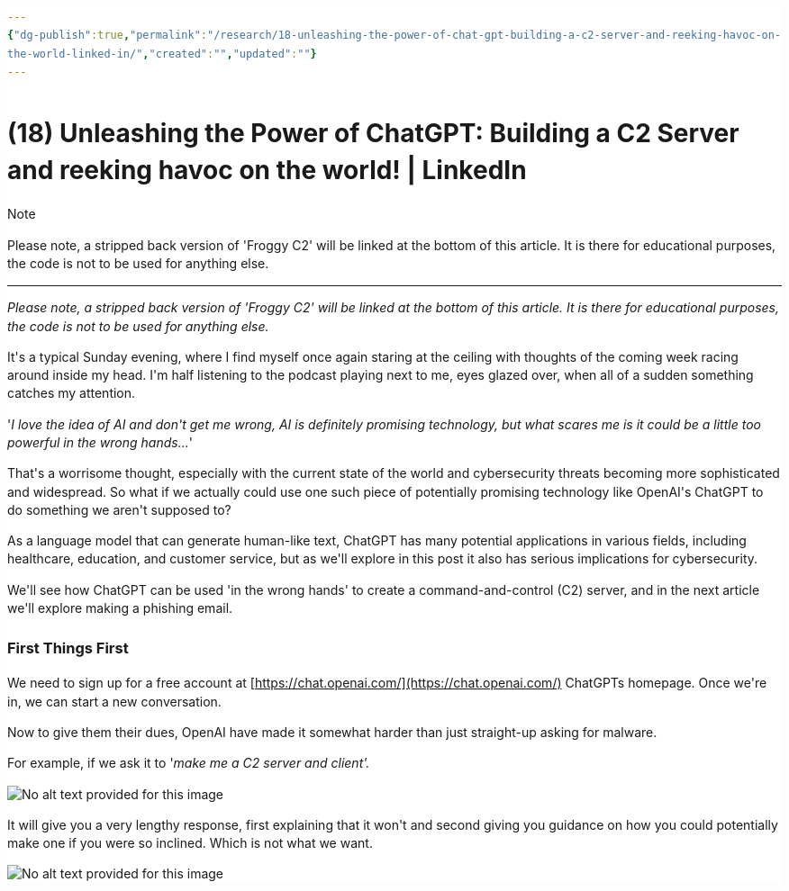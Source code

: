 ```yaml
---
{"dg-publish":true,"permalink":"/research/18-unleashing-the-power-of-chat-gpt-building-a-c2-server-and-reeking-havoc-on-the-world-linked-in/","created":"","updated":""}
---
```



# (18) Unleashing the Power of ChatGPT: Building a C2 Server and reeking havoc on the world! | LinkedIn


> [!note] 
> Please note, a stripped back version of 'Froggy C2' will be linked at the bottom of this article. It is there for educational purposes, the code is not to be used for anything else. 


---
_Please note, a stripped back version of 'Froggy C2' will be linked at the bottom of this article. It is there for educational purposes, the code is not to be used for anything else._

It's a typical Sunday evening, where I find myself once again staring at the ceiling with thoughts of the coming week racing around inside my head. I'm half listening to the podcast playing next to me, eyes glazed over, when all of a sudden something catches my attention.

'_I love the idea of AI and don't get me wrong, AI is definitely promising technology, but what scares me is it could be a little too powerful in the wrong hands..._'

That's a worrisome thought, especially with the current state of the world and cybersecurity threats becoming more sophisticated and widespread. So what if we actually could use one such piece of potentially promising technology like OpenAI's ChatGPT to do something we aren't supposed to?

As a language model that can generate human-like text, ChatGPT has many potential applications in various fields, including healthcare, education, and customer service, but as we'll explore in this post it also has serious implications for cybersecurity.

We'll see how ChatGPT can be used 'in the wrong hands' to create a command-and-control (C2) server, and in the next article we'll explore making a phishing email.

### First Things First

We need to sign up for a free account at [https://chat.openai.com/](https://chat.openai.com/) ChatGPTs homepage. Once we're in, we can start a new conversation.

Now to give them their dues, OpenAI have made it somewhat harder than just straight-up asking for malware.

For example, if we ask it to '_make me a C2 server and client'._

![No alt text provided for this image](https://media.licdn.com/dms/image/D4E12AQFAxzHMyTGpDg/article-inline_image-shrink_1500_2232/0/1679585954268?e=1700092800&v=beta&t=FX41911AzxP5R8-wPNGJsQASvocBHiKNjqZLkPwJodg)

It will give you a very lengthy response, first explaining that it won't and second giving you guidance on how you could potentially make one if you were so inclined. Which is not what we want.

![No alt text provided for this image](https://media.licdn.com/dms/image/D4E12AQFCOZALTXtOHA/article-inline_image-shrink_1500_2232/0/1679586043927?e=1700092800&v=beta&t=PhiSPaDB5iw0Gum1y5IpXBMGeifDCuNgETlir89sTmA)
